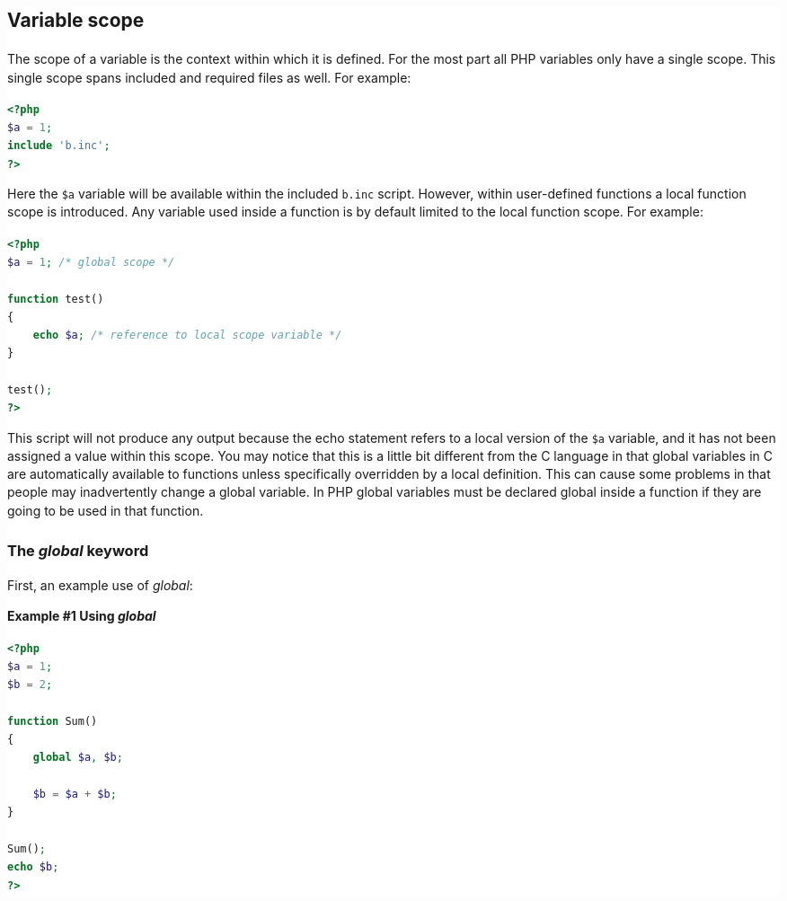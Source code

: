 Variable scope
--------------

The scope of a variable is the context within which it is defined. For
the most part all PHP variables only have a single scope. This single
scope spans included and required files as well. For example:

``` php
<?php
$a = 1;
include 'b.inc';
?>
```

Here the `$a` variable will be available within the included `b.inc`
script. However, within user-defined functions a local function scope is
introduced. Any variable used inside a function is by default limited to
the local function scope. For example:

``` php
<?php
$a = 1; /* global scope */ 

function test()
{ 
    echo $a; /* reference to local scope variable */ 
} 

test();
?>
```

This script will not produce any output because the echo statement
refers to a local version of the `$a` variable, and it has not been
assigned a value within this scope. You may notice that this is a little
bit different from the C language in that global variables in C are
automatically available to functions unless specifically overridden by a
local definition. This can cause some problems in that people may
inadvertently change a global variable. In PHP global variables must be
declared global inside a function if they are going to be used in that
function.

### The *global* keyword

First, an example use of *global*:

**Example \#1 Using *global***

``` php
<?php
$a = 1;
$b = 2;

function Sum()
{
    global $a, $b;

    $b = $a + $b;
} 

Sum();
echo $b;
?>
```
